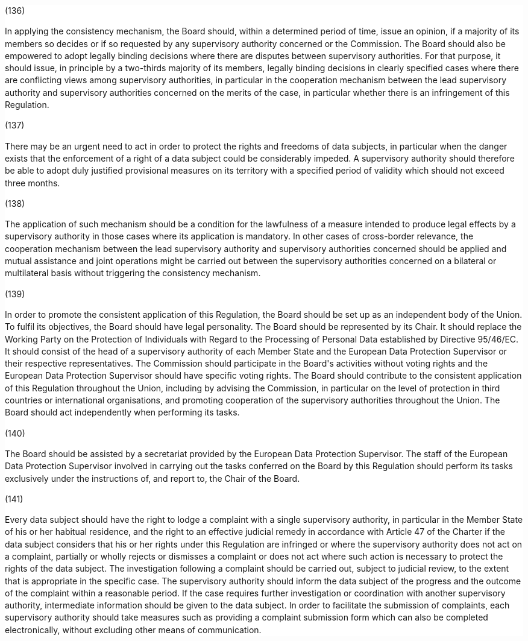 (136)

In applying the consistency mechanism, the Board should, within a determined period of time, issue an opinion, if a majority of its members so decides or if so requested by any supervisory authority concerned or the Commission. The Board should also be empowered to adopt legally binding decisions where there are disputes between supervisory authorities. For that purpose, it should issue, in principle by a two-thirds majority of its members, legally binding decisions in clearly specified cases where there are conflicting views among supervisory authorities, in particular in the cooperation mechanism between the lead supervisory authority and supervisory authorities concerned on the merits of the case, in particular whether there is an infringement of this Regulation.

(137)

There may be an urgent need to act in order to protect the rights and freedoms of data subjects, in particular when the danger exists that the enforcement of a right of a data subject could be considerably impeded. A supervisory authority should therefore be able to adopt duly justified provisional measures on its territory with a specified period of validity which should not exceed three months.

(138)

The application of such mechanism should be a condition for the lawfulness of a measure intended to produce legal effects by a supervisory authority in those cases where its application is mandatory. In other cases of cross-border relevance, the cooperation mechanism between the lead supervisory authority and supervisory authorities concerned should be applied and mutual assistance and joint operations might be carried out between the supervisory authorities concerned on a bilateral or multilateral basis without triggering the consistency mechanism.

(139)

In order to promote the consistent application of this Regulation, the Board should be set up as an independent body of the Union. To fulfil its objectives, the Board should have legal personality. The Board should be represented by its Chair. It should replace the Working Party on the Protection of Individuals with Regard to the Processing of Personal Data established by Directive 95/46/EC. It should consist of the head of a supervisory authority of each Member State and the European Data Protection Supervisor or their respective representatives. The Commission should participate in the Board's activities without voting rights and the European Data Protection Supervisor should have specific voting rights. The Board should contribute to the consistent application of this Regulation throughout the Union, including by advising the Commission, in particular on the level of protection in third countries or international organisations, and promoting cooperation of the supervisory authorities throughout the Union. The Board should act independently when performing its tasks.

(140)

The Board should be assisted by a secretariat provided by the European Data Protection Supervisor. The staff of the European Data Protection Supervisor involved in carrying out the tasks conferred on the Board by this Regulation should perform its tasks exclusively under the instructions of, and report to, the Chair of the Board.

(141)

Every data subject should have the right to lodge a complaint with a single supervisory authority, in particular in the Member State of his or her habitual residence, and the right to an effective judicial remedy in accordance with Article 47 of the Charter if the data subject considers that his or her rights under this Regulation are infringed or where the supervisory authority does not act on a complaint, partially or wholly rejects or dismisses a complaint or does not act where such action is necessary to protect the rights of the data subject. The investigation following a complaint should be carried out, subject to judicial review, to the extent that is appropriate in the specific case. The supervisory authority should inform the data subject of the progress and the outcome of the complaint within a reasonable period. If the case requires further investigation or coordination with another supervisory authority, intermediate information should be given to the data subject. In order to facilitate the submission of complaints, each supervisory authority should take measures such as providing a complaint submission form which can also be completed electronically, without excluding other means of communication.
